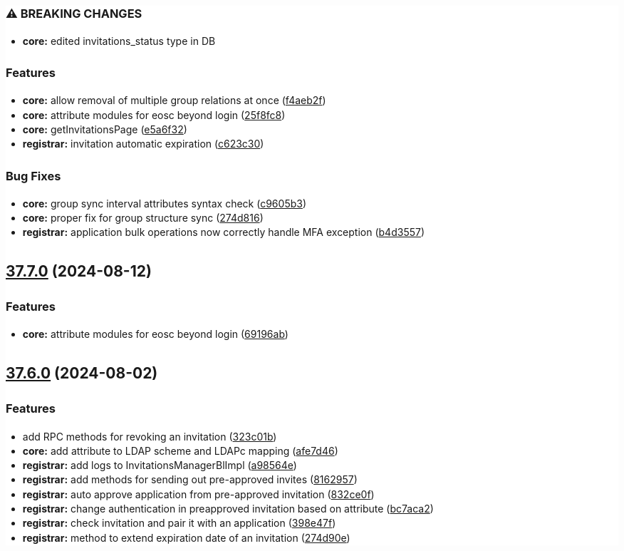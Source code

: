 
### ⚠ BREAKING CHANGES

* **core:** edited invitations_status type in DB

### Features

* **core:** allow removal of multiple group relations at once ([f4aeb2f](https://gitlab.ics.muni.cz/perun/perun-idm/perun/commit/f4aeb2fd92e6a2200d75f3f05a7281066110f77f))
* **core:** attribute modules for eosc beyond login ([25f8fc8](https://gitlab.ics.muni.cz/perun/perun-idm/perun/commit/25f8fc8de57ad4c69454b6c8c1329fbe4a81a720))
* **core:** getInvitationsPage ([e5a6f32](https://gitlab.ics.muni.cz/perun/perun-idm/perun/commit/e5a6f329785ffe130bbc46e2f3c1360191630905))
* **registrar:** invitation automatic expiration ([c623c30](https://gitlab.ics.muni.cz/perun/perun-idm/perun/commit/c623c301af61a69ad18b437982ad4d4af768b711))


### Bug Fixes

* **core:** group sync interval attributes syntax check ([c9605b3](https://gitlab.ics.muni.cz/perun/perun-idm/perun/commit/c9605b389eb0cb17c547a7e34288eb6951141703))
* **core:** proper fix for group structure sync ([274d816](https://gitlab.ics.muni.cz/perun/perun-idm/perun/commit/274d8160960e29d3701080302d75fd91d6ebb195))
* **registrar:** application bulk operations now correctly handle MFA exception ([b4d3557](https://gitlab.ics.muni.cz/perun/perun-idm/perun/commit/b4d3557d5b48e9f6624ec6ca51d5d25c14fc3ea6))

## [37.7.0](https://gitlab.ics.muni.cz/perun/perun-idm/perun/compare/v37.6.0...v37.7.0) (2024-08-12)


### Features

* **core:** attribute modules for eosc beyond login ([69196ab](https://gitlab.ics.muni.cz/perun/perun-idm/perun/commit/69196aba679c265f4ab340d44d760883bf2a3645))

## [37.6.0](https://gitlab.ics.muni.cz/perun/perun-idm/perun/compare/v37.5.0...v37.6.0) (2024-08-02)


### Features

* add RPC methods for revoking an invitation ([323c01b](https://gitlab.ics.muni.cz/perun/perun-idm/perun/commit/323c01bffc78d2d3cd6ca26db8a95cb245f68b55))
* **core:** add attribute to LDAP scheme and LDAPc mapping ([afe7d46](https://gitlab.ics.muni.cz/perun/perun-idm/perun/commit/afe7d46114946581b4421727cfb43c616661c5b3))
* **registrar:** add logs to InvitationsManagerBlImpl ([a98564e](https://gitlab.ics.muni.cz/perun/perun-idm/perun/commit/a98564eb2384f59f65eb1c1d19817e4112b4b4e5))
* **registrar:** add methods for sending out pre-approved invites ([8162957](https://gitlab.ics.muni.cz/perun/perun-idm/perun/commit/81629579374412b9cdf414d3b995f517a58469ce))
* **registrar:** auto approve application from pre-approved invitation ([832ce0f](https://gitlab.ics.muni.cz/perun/perun-idm/perun/commit/832ce0ff3e74f4e16e907f2832b0a4cfe4f55a34))
* **registrar:** change authentication in preapproved invitation based on attribute ([bc7aca2](https://gitlab.ics.muni.cz/perun/perun-idm/perun/commit/bc7aca295b31e75ca97bac82fac116063e797f5b))
* **registrar:** check invitation and pair it with an application ([398e47f](https://gitlab.ics.muni.cz/perun/perun-idm/perun/commit/398e47f7d75e50c1ff2679a52a372c9d13b34ca9))
* **registrar:** method to extend expiration date of an invitation ([274d90e](https://gitlab.ics.muni.cz/perun/perun-idm/perun/commit/274d90e1d9eb15f1dd04e7feec6e8963ad2aec9e))
